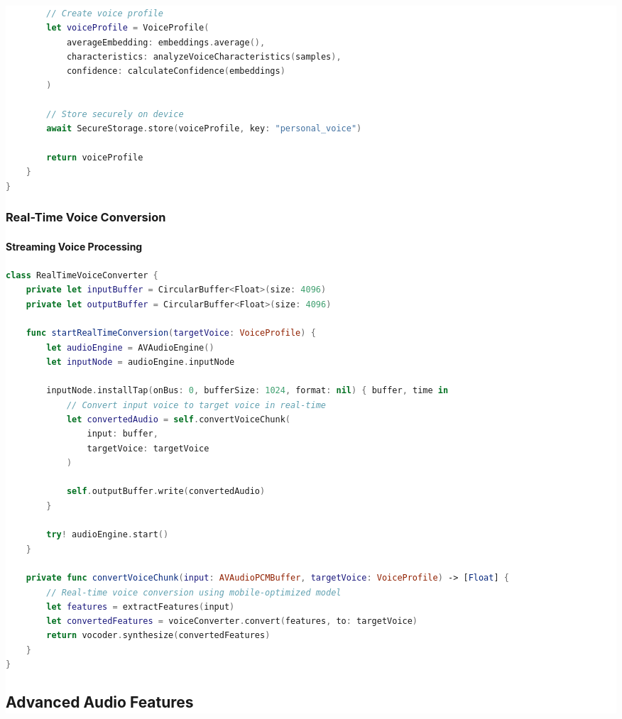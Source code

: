 ```swift
        // Create voice profile
        let voiceProfile = VoiceProfile(
            averageEmbedding: embeddings.average(),
            characteristics: analyzeVoiceCharacteristics(samples),
            confidence: calculateConfidence(embeddings)
        )
        
        // Store securely on device
        await SecureStorage.store(voiceProfile, key: "personal_voice")
        
        return voiceProfile
    }
}
```

### Real-Time Voice Conversion

#### Streaming Voice Processing
```swift
class RealTimeVoiceConverter {
    private let inputBuffer = CircularBuffer<Float>(size: 4096)
    private let outputBuffer = CircularBuffer<Float>(size: 4096)
    
    func startRealTimeConversion(targetVoice: VoiceProfile) {
        let audioEngine = AVAudioEngine()
        let inputNode = audioEngine.inputNode
        
        inputNode.installTap(onBus: 0, bufferSize: 1024, format: nil) { buffer, time in
            // Convert input voice to target voice in real-time
            let convertedAudio = self.convertVoiceChunk(
                input: buffer,
                targetVoice: targetVoice
            )
            
            self.outputBuffer.write(convertedAudio)
        }
        
        try! audioEngine.start()
    }
    
    private func convertVoiceChunk(input: AVAudioPCMBuffer, targetVoice: VoiceProfile) -> [Float] {
        // Real-time voice conversion using mobile-optimized model
        let features = extractFeatures(input)
        let convertedFeatures = voiceConverter.convert(features, to: targetVoice)
        return vocoder.synthesize(convertedFeatures)
    }
}
```

## Advanced Audio Features
